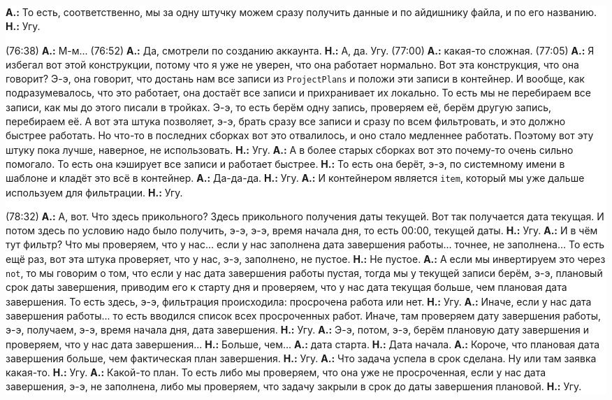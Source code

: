 **А.:** То есть, соответственно, мы за одну штучку можем сразу получить данные и по айдишнику файла, и по его названию.
**Н.:** Угу.

(76:38) **А.:** М-м...
(76:52) **А.:** Да, смотрели по созданию аккаунта.
**Н.:** А, да. Угу.
(77:00) **А.:** какая-то сложная.
(77:05) **А.:** Я избегал вот этой конструкции, потому что я уже не уверен, что она работает нормально. Вот эта конструкция, что она говорит? Э-э, она говорит, что достань нам все записи из `ProjectPlans` и положи эти записи в контейнер. И вообще, как подразумевалось, что это работает, она достаёт все записи и прихранивает их локально. То есть мы не перебираем все записи, как мы до этого писали в тройках. Э-э, то есть берём одну запись, проверяем её, берём другую запись, перебираем её. А вот эта штука позволяет, э-э, брать сразу все записи и сразу по всем фильтровать, и это должно быстрее работать. Но что-то в последних сборках вот это отвалилось, и оно стало медленнее работать. Поэтому вот эту штуку пока лучше, наверное, не использовать.
**Н.:** Угу.
**А.:** А в более старых сборках вот это почему-то очень сильно помогало. То есть она кэширует все записи и работает быстрее.
**Н.:** То есть она берёт, э-э, по системному имени в шаблоне и кладёт это всё в контейнер.
**А.:** Да-да-да.
**Н.:** Угу.
**А.:** И контейнером является `item`, который мы уже дальше используем для фильтрации.
**Н.:** Угу.

(78:32) **А.:** А, вот. Что здесь прикольного? Здесь прикольного получения даты текущей. Вот так получается дата текущая. И потом здесь по условию надо было получить, э-э, э-э, время начала дня, то есть 00:00, текущей даты.
**Н.:** Угу.
**А.:** И в чём тут фильтр? Что мы проверяем, что у нас... если у нас заполнена дата завершения работы... точнее, не заполнена... То есть ещё раз, вот эта штука проверяет, что у нас, э-э, заполнено, не пустое.
**Н.:** Не пустое.
**А.:** А если мы инвертируем это через `not`, то мы говорим о том, что если у нас дата завершения работы пустая, тогда мы у текущей записи берём, э-э, плановый срок даты завершения, приводим его к старту дня и проверяем, что у нас дата текущая больше, чем плановая дата завершения. То есть здесь, э-э, фильтрация происходила: просрочена работа или нет.
**Н.:** Угу.
**А.:** Иначе, если у нас дата завершения работы... то есть вводился список всех просроченных работ. Иначе, там проверяем дату завершения работы, э-э, получаем, э-э, время начала дня, дата завершения.
**Н.:** Угу.
**А.:** Э-э, потом, э-э, берём плановую дату завершения и проверяем, что у нас дата завершения...
**Н.:** Больше, чем...
**А.:** дата старта.
**Н.:** Дата начала.
**А.:** Короче, что плановая дата завершения больше, чем фактическая план завершения.
**Н.:** Угу.
**А.:** Что задача успела в срок сделана. Ну или там заявка какая-то.
**Н.:** Угу.
**А.:** Какой-то план. То есть либо мы проверяем, что она уже не просроченная, если у нас дата завершения, э-э, не заполнена, либо мы проверяем, что задачу закрыли в срок до даты завершения плановой.
**Н.:** Угу.
